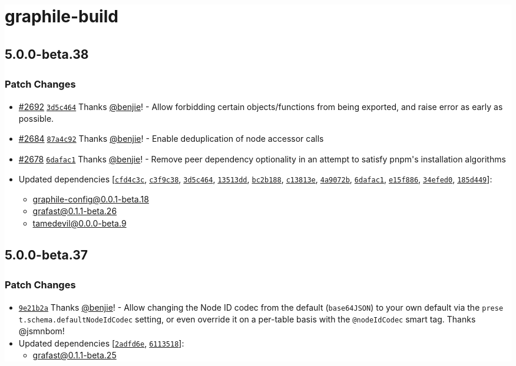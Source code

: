 # graphile-build

## 5.0.0-beta.38

### Patch Changes

- [#2692](https://github.com/graphile/crystal/pull/2692)
  [`3d5c464`](https://github.com/graphile/crystal/commit/3d5c4641df66b431066efd6c74b67ca0d38ba7f4)
  Thanks [@benjie](https://github.com/benjie)! - Allow forbidding certain
  objects/functions from being exported, and raise error as early as possible.

- [#2684](https://github.com/graphile/crystal/pull/2684)
  [`87a4c92`](https://github.com/graphile/crystal/commit/87a4c92dc89093a8bd601dcd692910eadf0c4cd3)
  Thanks [@benjie](https://github.com/benjie)! - Enable deduplication of node
  accessor calls

- [#2678](https://github.com/graphile/crystal/pull/2678)
  [`6dafac1`](https://github.com/graphile/crystal/commit/6dafac162955291e5147c21e57734b44e30acb98)
  Thanks [@benjie](https://github.com/benjie)! - Remove peer dependency
  optionality in an attempt to satisfy pnpm's installation algorithms
- Updated dependencies
  [[`cfd4c3c`](https://github.com/graphile/crystal/commit/cfd4c3cff0ef40ed87a2c700b7719c1ca0e73588),
  [`c3f9c38`](https://github.com/graphile/crystal/commit/c3f9c38cb00ad4553e4bc3c04e16a7c77bd16142),
  [`3d5c464`](https://github.com/graphile/crystal/commit/3d5c4641df66b431066efd6c74b67ca0d38ba7f4),
  [`13513dd`](https://github.com/graphile/crystal/commit/13513ddaea15ad9498a77de7c4e92679498f99ca),
  [`bc2b188`](https://github.com/graphile/crystal/commit/bc2b188a50e00f153dc68df6955399c5917130bd),
  [`c13813e`](https://github.com/graphile/crystal/commit/c13813eecb42c0d9a6703540c022e318e18c5751),
  [`4a9072b`](https://github.com/graphile/crystal/commit/4a9072bfa3d3e86c6013caf2b89a31e87f2bb421),
  [`6dafac1`](https://github.com/graphile/crystal/commit/6dafac162955291e5147c21e57734b44e30acb98),
  [`e15f886`](https://github.com/graphile/crystal/commit/e15f886cae1041416b44b74b75426f8d43000dcf),
  [`34efed0`](https://github.com/graphile/crystal/commit/34efed09892d4b6533f40026de4a6b0a8a35035d),
  [`185d449`](https://github.com/graphile/crystal/commit/185d449ed30d29c9134cc898b50a1473ab2910a2)]:
  - graphile-config@0.0.1-beta.18
  - grafast@0.1.1-beta.26
  - tamedevil@0.0.0-beta.9

## 5.0.0-beta.37

### Patch Changes

- [`9e21b2a`](https://github.com/graphile/crystal/commit/9e21b2ac0814c351d68f50b5a121699e088209bd)
  Thanks [@benjie](https://github.com/benjie)! - Allow changing the Node ID
  codec from the default (`base64JSON`) to your own default via the
  `preset.schema.defaultNodeIdCodec` setting, or even override it on a per-table
  basis with the `@nodeIdCodec` smart tag. Thanks @jsmnbom!
- Updated dependencies
  [[`2adfd6e`](https://github.com/graphile/crystal/commit/2adfd6efedd1ab6831605526a515c683a7e95c2c),
  [`6113518`](https://github.com/graphile/crystal/commit/61135188900c39d0cb6bd2f9c0033f0954cd0e6a)]:
  - grafast@0.1.1-beta.25
